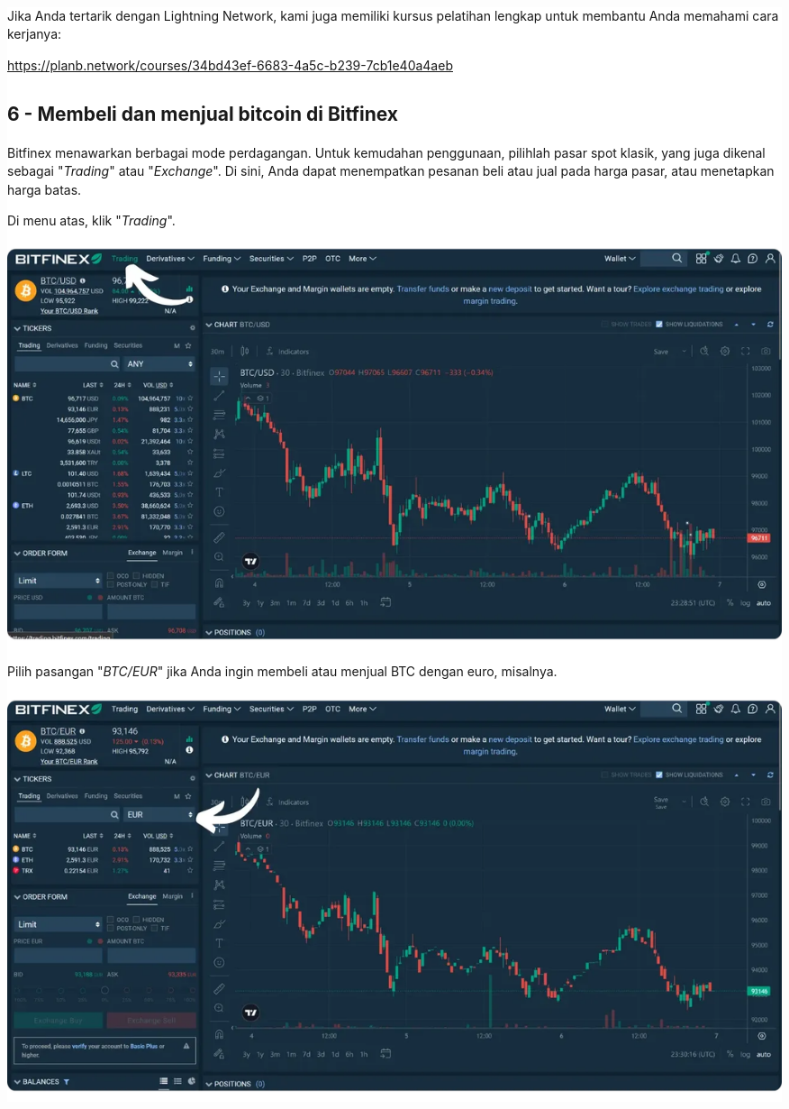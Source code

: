 Jika Anda tertarik dengan Lightning Network, kami juga memiliki kursus pelatihan lengkap untuk membantu Anda memahami cara kerjanya:

https://planb.network/courses/34bd43ef-6683-4a5c-b239-7cb1e40a4aeb

## 6 - Membeli dan menjual bitcoin di Bitfinex

Bitfinex menawarkan berbagai mode perdagangan. Untuk kemudahan penggunaan, pilihlah pasar spot klasik, yang juga dikenal sebagai "*Trading*" atau "*Exchange*". Di sini, Anda dapat menempatkan pesanan beli atau jual pada harga pasar, atau menetapkan harga batas.

Di menu atas, klik "*Trading*".

![BITFINEX](assets/fr/25.webp)

Pilih pasangan "*BTC/EUR*" jika Anda ingin membeli atau menjual BTC dengan euro, misalnya.

![BITFINEX](assets/fr/26.webp)
